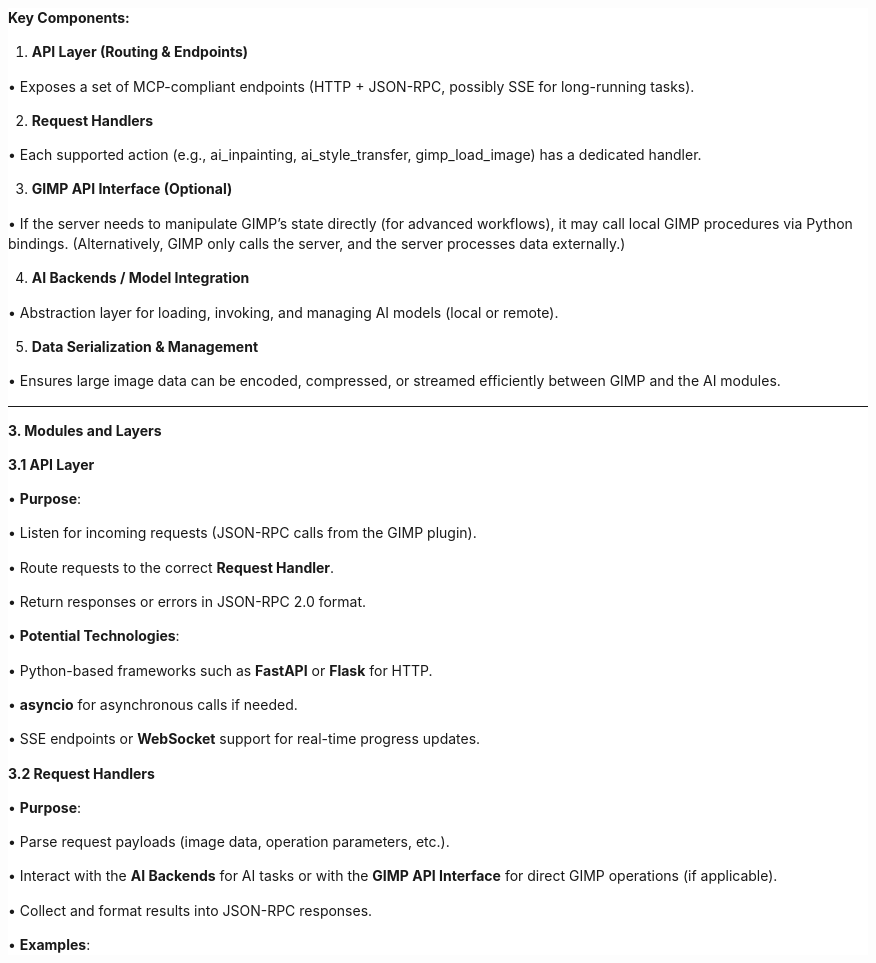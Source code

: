 **Key Components:**

1. **API Layer (Routing & Endpoints)**

• Exposes a set of MCP-compliant endpoints (HTTP + JSON-RPC, possibly SSE for long-running tasks).

2. **Request Handlers**

• Each supported action (e.g., ai_inpainting, ai_style_transfer, gimp_load_image) has a dedicated handler.

3. **GIMP API Interface (Optional)**

• If the server needs to manipulate GIMP’s state directly (for advanced workflows), it may call local GIMP procedures via Python bindings. (Alternatively, GIMP only calls the server, and the server processes data externally.)

4. **AI Backends / Model Integration**

• Abstraction layer for loading, invoking, and managing AI models (local or remote).

5. **Data Serialization & Management**

• Ensures large image data can be encoded, compressed, or streamed efficiently between GIMP and the AI modules.

---

**3. Modules and Layers**

  

**3.1 API Layer**

• **Purpose**:

• Listen for incoming requests (JSON-RPC calls from the GIMP plugin).

• Route requests to the correct **Request Handler**.

• Return responses or errors in JSON-RPC 2.0 format.

• **Potential Technologies**:

• Python-based frameworks such as **FastAPI** or **Flask** for HTTP.

• **asyncio** for asynchronous calls if needed.

• SSE endpoints or **WebSocket** support for real-time progress updates.

  

**3.2 Request Handlers**

• **Purpose**:

• Parse request payloads (image data, operation parameters, etc.).

• Interact with the **AI Backends** for AI tasks or with the **GIMP API Interface** for direct GIMP operations (if applicable).

• Collect and format results into JSON-RPC responses.

• **Examples**:
